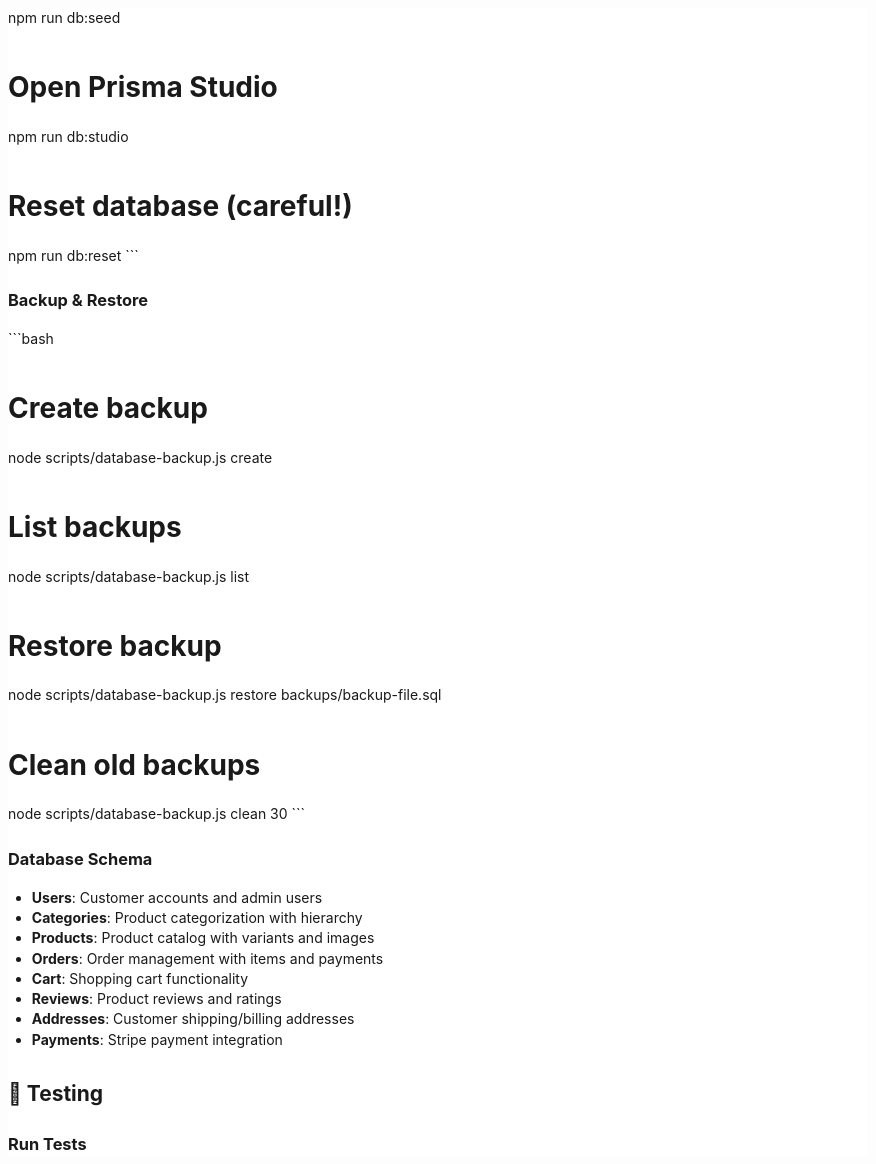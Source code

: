 npm run db:seed

# Open Prisma Studio

npm run db:studio

# Reset database (careful!)

npm run db:reset
\`\`\`

### Backup & Restore

\`\`\`bash

# Create backup

node scripts/database-backup.js create

# List backups

node scripts/database-backup.js list

# Restore backup

node scripts/database-backup.js restore backups/backup-file.sql

# Clean old backups

node scripts/database-backup.js clean 30
\`\`\`

### Database Schema

-   **Users**: Customer accounts and admin users
-   **Categories**: Product categorization with hierarchy
-   **Products**: Product catalog with variants and images
-   **Orders**: Order management with items and payments
-   **Cart**: Shopping cart functionality
-   **Reviews**: Product reviews and ratings
-   **Addresses**: Customer shipping/billing addresses
-   **Payments**: Stripe payment integration

## 🧪 Testing

### Run Tests
